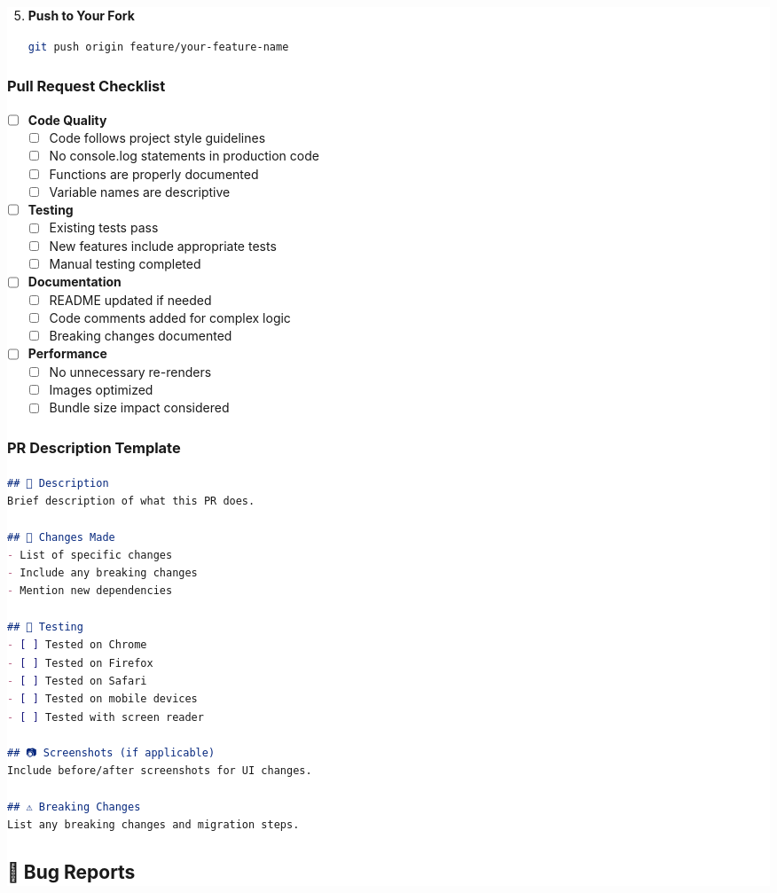 5. **Push to Your Fork**
   ```bash
   git push origin feature/your-feature-name
   ```

### Pull Request Checklist

- [ ] **Code Quality**
  - [ ] Code follows project style guidelines
  - [ ] No console.log statements in production code
  - [ ] Functions are properly documented
  - [ ] Variable names are descriptive

- [ ] **Testing**
  - [ ] Existing tests pass
  - [ ] New features include appropriate tests
  - [ ] Manual testing completed

- [ ] **Documentation**
  - [ ] README updated if needed
  - [ ] Code comments added for complex logic
  - [ ] Breaking changes documented

- [ ] **Performance**
  - [ ] No unnecessary re-renders
  - [ ] Images optimized
  - [ ] Bundle size impact considered

### PR Description Template

```markdown
## 📝 Description
Brief description of what this PR does.

## 🔧 Changes Made
- List of specific changes
- Include any breaking changes
- Mention new dependencies

## 🧪 Testing
- [ ] Tested on Chrome
- [ ] Tested on Firefox
- [ ] Tested on Safari
- [ ] Tested on mobile devices
- [ ] Tested with screen reader

## 📷 Screenshots (if applicable)
Include before/after screenshots for UI changes.

## ⚠️ Breaking Changes
List any breaking changes and migration steps.
```

## 🐛 Bug Reports
